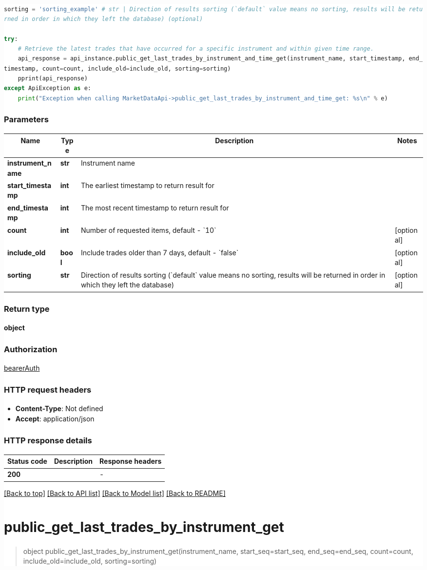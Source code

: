 ```python
sorting = 'sorting_example' # str | Direction of results sorting (`default` value means no sorting, results will be returned in order in which they left the database) (optional)

try:
    # Retrieve the latest trades that have occurred for a specific instrument and within given time range.
    api_response = api_instance.public_get_last_trades_by_instrument_and_time_get(instrument_name, start_timestamp, end_timestamp, count=count, include_old=include_old, sorting=sorting)
    pprint(api_response)
except ApiException as e:
    print("Exception when calling MarketDataApi->public_get_last_trades_by_instrument_and_time_get: %s\n" % e)
```

### Parameters

Name | Type | Description  | Notes
------------- | ------------- | ------------- | -------------
 **instrument_name** | **str**| Instrument name | 
 **start_timestamp** | **int**| The earliest timestamp to return result for | 
 **end_timestamp** | **int**| The most recent timestamp to return result for | 
 **count** | **int**| Number of requested items, default - &#x60;10&#x60; | [optional] 
 **include_old** | **bool**| Include trades older than 7 days, default - &#x60;false&#x60; | [optional] 
 **sorting** | **str**| Direction of results sorting (&#x60;default&#x60; value means no sorting, results will be returned in order in which they left the database) | [optional] 

### Return type

**object**

### Authorization

[bearerAuth](../README.md#bearerAuth)

### HTTP request headers

 - **Content-Type**: Not defined
 - **Accept**: application/json

### HTTP response details
| Status code | Description | Response headers |
|-------------|-------------|------------------|
**200** |  |  -  |

[[Back to top]](#) [[Back to API list]](../README.md#documentation-for-api-endpoints) [[Back to Model list]](../README.md#documentation-for-models) [[Back to README]](../README.md)

# **public_get_last_trades_by_instrument_get**
> object public_get_last_trades_by_instrument_get(instrument_name, start_seq=start_seq, end_seq=end_seq, count=count, include_old=include_old, sorting=sorting)
